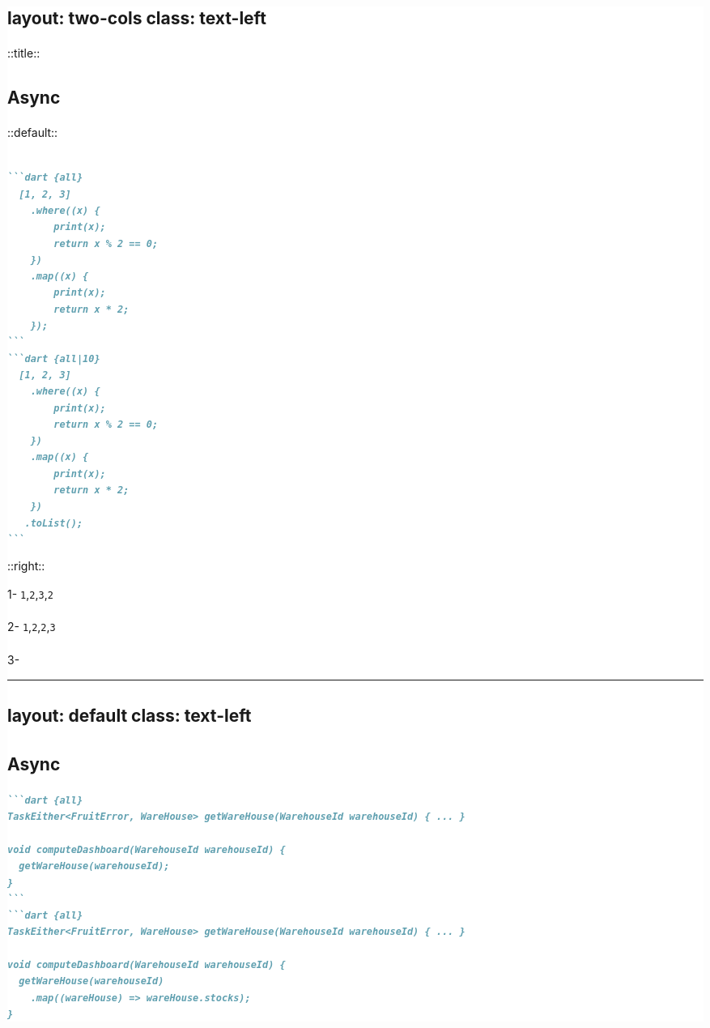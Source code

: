 layout: two-cols
class: text-left
---

::title::

## Async

::default:: 

````md magic-move {lines: true}

```dart {all}
  [1, 2, 3]
    .where((x) { 
        print(x);
        return x % 2 == 0; 
    })
    .map((x) { 
        print(x);
        return x * 2;
    });
```
```dart {all|10}
  [1, 2, 3]
    .where((x) { 
        print(x);
        return x % 2 == 0; 
    })
    .map((x) { 
        print(x);
        return x * 2;
    })
   .toList();
```
````

::right::

  1- `1`,`2`,`3`,`2`<br/>
  <br/>
  2- `1`,`2`,`2`,`3`<br/>
  <br>
  3- ` `

---
layout: default
class: text-left
---

## Async

````md magic-move {lines: true}
```dart {all}
TaskEither<FruitError, WareHouse> getWareHouse(WarehouseId warehouseId) { ... }

void computeDashboard(WarehouseId warehouseId) {
  getWareHouse(warehouseId);
}
```
```dart {all}
TaskEither<FruitError, WareHouse> getWareHouse(WarehouseId warehouseId) { ... }

void computeDashboard(WarehouseId warehouseId) {
  getWareHouse(warehouseId)
    .map((wareHouse) => wareHouse.stocks);
}
````